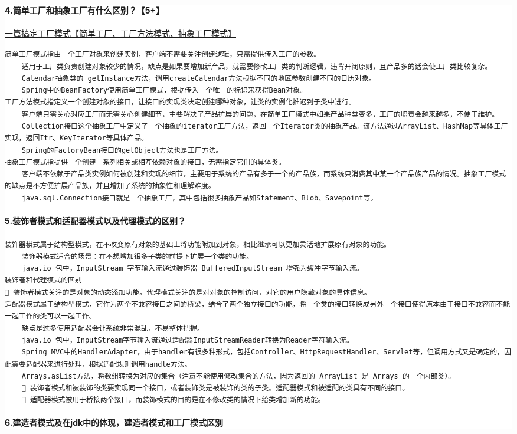 #### 4.简单工厂和抽象工厂有什么区别？【5+】
[一篇搞定工厂模式【简单工厂、工厂方法模式、抽象工厂模式】](https://www.cnblogs.com/ideal-20/p/13930028.html)
```markdown
简单工厂模式指由一个工厂对象来创建实例，客户端不需要关注创建逻辑，只需提供传入工厂的参数。
    适用于工厂类负责创建对象较少的情况，缺点是如果要增加新产品，就需要修改工厂类的判断逻辑，违背开闭原则，且产品多的话会使工厂类比较复杂。
    Calendar抽象类的 getInstance方法，调用createCalendar方法根据不同的地区参数创建不同的日历对象。
    Spring中的BeanFactory使用简单工厂模式，根据传入一个唯一的标识来获得Bean对象。
工厂方法模式指定义一个创建对象的接口，让接口的实现类决定创建哪种对象，让类的实例化推迟到子类中进行。
    客户端只需关心对应工厂而无需关心创建细节，主要解决了产品扩展的问题，在简单工厂模式中如果产品种类变多，工厂的职责会越来越多，不便于维护。
    Collection接口这个抽象工厂中定义了一个抽象的iterator工厂方法，返回一个Iterator类的抽象产品。该方法通过ArrayList、HashMap等具体工厂实现，返回Itr、KeyIterator等具体产品。
    Spring的FactoryBean接口的getObject方法也是工厂方法。
抽象工厂模式指提供一个创建一系列相关或相互依赖对象的接口，无需指定它们的具体类。
    客户端不依赖于产品类实例如何被创建和实现的细节，主要用于系统的产品有多于一个的产品族，而系统只消费其中某一个产品族产品的情况。抽象工厂模式的缺点是不方便扩展产品族，并且增加了系统的抽象性和理解难度。
    java.sql.Connection接口就是一个抽象工厂，其中包括很多抽象产品如Statement、Blob、Savepoint等。
```
#### 5.装饰者模式和适配器模式以及代理模式的区别？
```markdown
装饰器模式属于结构型模式，在不改变原有对象的基础上将功能附加到对象，相比继承可以更加灵活地扩展原有对象的功能。
    装饰器模式适合的场景：在不想增加很多子类的前提下扩展一个类的功能。
    java.io 包中，InputStream 字节输入流通过装饰器 BufferedInputStream 增强为缓冲字节输入流。
装饰者和代理模式的区别
 装饰者模式关注的是对象的动态添加功能。代理模式关注的是对对象的控制访问，对它的用户隐藏对象的具体信息。
适配器模式属于结构型模式，它作为两个不兼容接口之间的桥梁，结合了两个独立接口的功能，将一个类的接口转换成另外一个接口使得原本由于接口不兼容而不能一起工作的类可以一起工作。
    缺点是过多使用适配器会让系统非常混乱，不易整体把握。
    java.io 包中，InputStream字节输入流通过适配器InputStreamReader转换为Reader字符输入流。
    Spring MVC中的HandlerAdapter，由于handler有很多种形式，包括Controller、HttpRequestHandler、Servlet等，但调用方式又是确定的，因此需要适配器来进行处理，根据适配规则调用handle方法。
    Arrays.asList方法，将数组转换为对应的集合（注意不能使用修改集合的方法，因为返回的 ArrayList 是 Arrays 的一个内部类）。
     装饰者模式和被装饰的类要实现同一个接口，或者装饰类是被装饰的类的子类。适配器模式和被适配的类具有不同的接口。
     适配器模式被用于桥接两个接口，而装饰模式的目的是在不修改类的情况下给类增加新的功能。
```
#### 6.建造者模式及在jdk中的体现，建造者模式和工厂模式区别
